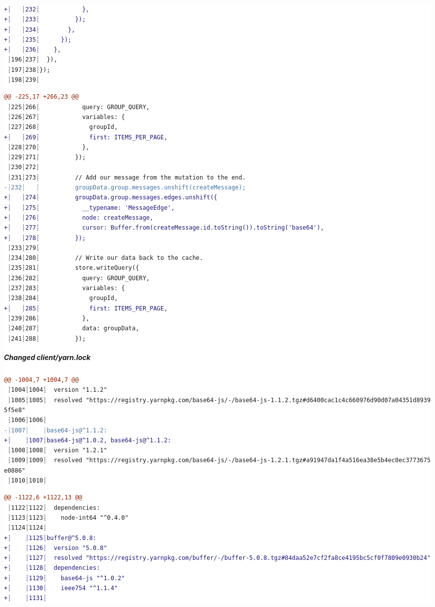 ```diff
+┊   ┊232┊            },
+┊   ┊233┊          });
+┊   ┊234┊        },
+┊   ┊235┊      });
+┊   ┊236┊    },
 ┊196┊237┊  }),
 ┊197┊238┊});
 ┊198┊239┊
```
```diff
@@ -225,17 +266,23 @@
 ┊225┊266┊            query: GROUP_QUERY,
 ┊226┊267┊            variables: {
 ┊227┊268┊              groupId,
+┊   ┊269┊              first: ITEMS_PER_PAGE,
 ┊228┊270┊            },
 ┊229┊271┊          });
 ┊230┊272┊
 ┊231┊273┊          // Add our message from the mutation to the end.
-┊232┊   ┊          groupData.group.messages.unshift(createMessage);
+┊   ┊274┊          groupData.group.messages.edges.unshift({
+┊   ┊275┊            __typename: 'MessageEdge',
+┊   ┊276┊            node: createMessage,
+┊   ┊277┊            cursor: Buffer.from(createMessage.id.toString()).toString('base64'),
+┊   ┊278┊          });
 ┊233┊279┊
 ┊234┊280┊          // Write our data back to the cache.
 ┊235┊281┊          store.writeQuery({
 ┊236┊282┊            query: GROUP_QUERY,
 ┊237┊283┊            variables: {
 ┊238┊284┊              groupId,
+┊   ┊285┊              first: ITEMS_PER_PAGE,
 ┊239┊286┊            },
 ┊240┊287┊            data: groupData,
 ┊241┊288┊          });
```

##### Changed client&#x2F;yarn.lock
```diff
@@ -1004,7 +1004,7 @@
 ┊1004┊1004┊  version "1.1.2"
 ┊1005┊1005┊  resolved "https://registry.yarnpkg.com/base64-js/-/base64-js-1.1.2.tgz#d6400cac1c4c660976d90d07a04351d89395f5e8"
 ┊1006┊1006┊
-┊1007┊    ┊base64-js@^1.1.2:
+┊    ┊1007┊base64-js@^1.0.2, base64-js@^1.1.2:
 ┊1008┊1008┊  version "1.2.1"
 ┊1009┊1009┊  resolved "https://registry.yarnpkg.com/base64-js/-/base64-js-1.2.1.tgz#a91947da1f4a516ea38e5b4ec0ec3773675e0886"
 ┊1010┊1010┊
```
```diff
@@ -1122,6 +1122,13 @@
 ┊1122┊1122┊  dependencies:
 ┊1123┊1123┊    node-int64 "^0.4.0"
 ┊1124┊1124┊
+┊    ┊1125┊buffer@^5.0.8:
+┊    ┊1126┊  version "5.0.8"
+┊    ┊1127┊  resolved "https://registry.yarnpkg.com/buffer/-/buffer-5.0.8.tgz#84daa52e7cf2fa8ce4195bc5cf0f7809e0930b24"
+┊    ┊1128┊  dependencies:
+┊    ┊1129┊    base64-js "^1.0.2"
+┊    ┊1130┊    ieee754 "^1.1.4"
+┊    ┊1131┊
```